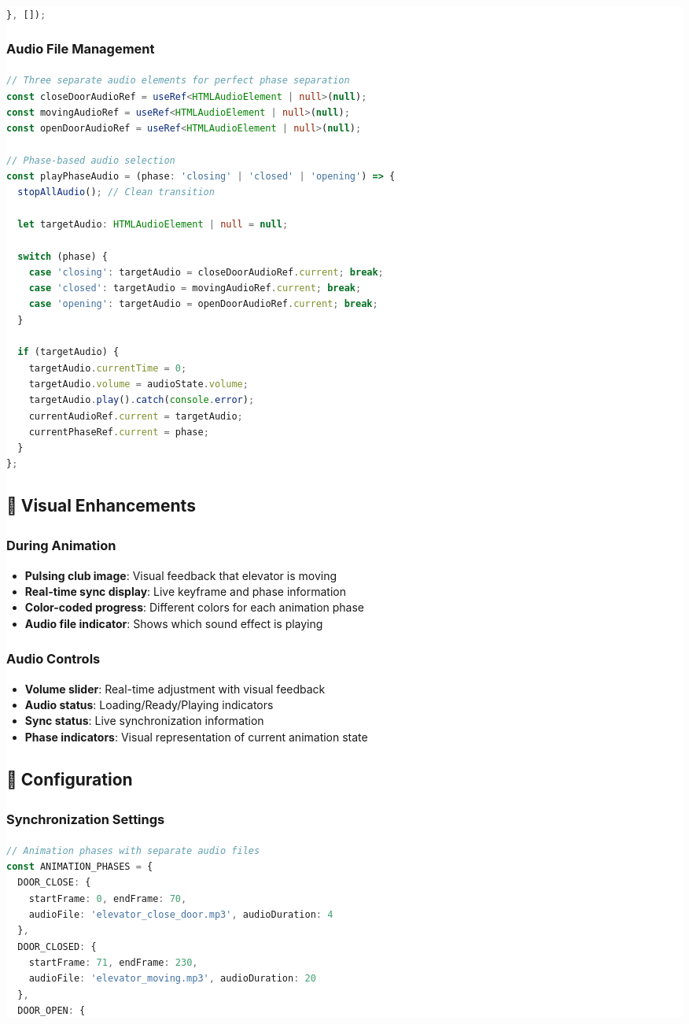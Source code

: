 ```typescript
}, []);
```

### Audio File Management
```typescript
// Three separate audio elements for perfect phase separation
const closeDoorAudioRef = useRef<HTMLAudioElement | null>(null);
const movingAudioRef = useRef<HTMLAudioElement | null>(null);
const openDoorAudioRef = useRef<HTMLAudioElement | null>(null);

// Phase-based audio selection
const playPhaseAudio = (phase: 'closing' | 'closed' | 'opening') => {
  stopAllAudio(); // Clean transition
  
  let targetAudio: HTMLAudioElement | null = null;
  
  switch (phase) {
    case 'closing': targetAudio = closeDoorAudioRef.current; break;
    case 'closed': targetAudio = movingAudioRef.current; break;
    case 'opening': targetAudio = openDoorAudioRef.current; break;
  }
  
  if (targetAudio) {
    targetAudio.currentTime = 0;
    targetAudio.volume = audioState.volume;
    targetAudio.play().catch(console.error);
    currentAudioRef.current = targetAudio;
    currentPhaseRef.current = phase;
  }
};
```

## 🎨 Visual Enhancements

### **During Animation**
- **Pulsing club image**: Visual feedback that elevator is moving
- **Real-time sync display**: Live keyframe and phase information
- **Color-coded progress**: Different colors for each animation phase
- **Audio file indicator**: Shows which sound effect is playing

### **Audio Controls**
- **Volume slider**: Real-time adjustment with visual feedback
- **Audio status**: Loading/Ready/Playing indicators
- **Sync status**: Live synchronization information
- **Phase indicators**: Visual representation of current animation state

## 🔧 Configuration

### **Synchronization Settings**
```typescript
// Animation phases with separate audio files
const ANIMATION_PHASES = {
  DOOR_CLOSE: { 
    startFrame: 0, endFrame: 70, 
    audioFile: 'elevator_close_door.mp3', audioDuration: 4
  },
  DOOR_CLOSED: { 
    startFrame: 71, endFrame: 230, 
    audioFile: 'elevator_moving.mp3', audioDuration: 20
  },
  DOOR_OPEN: { 
```